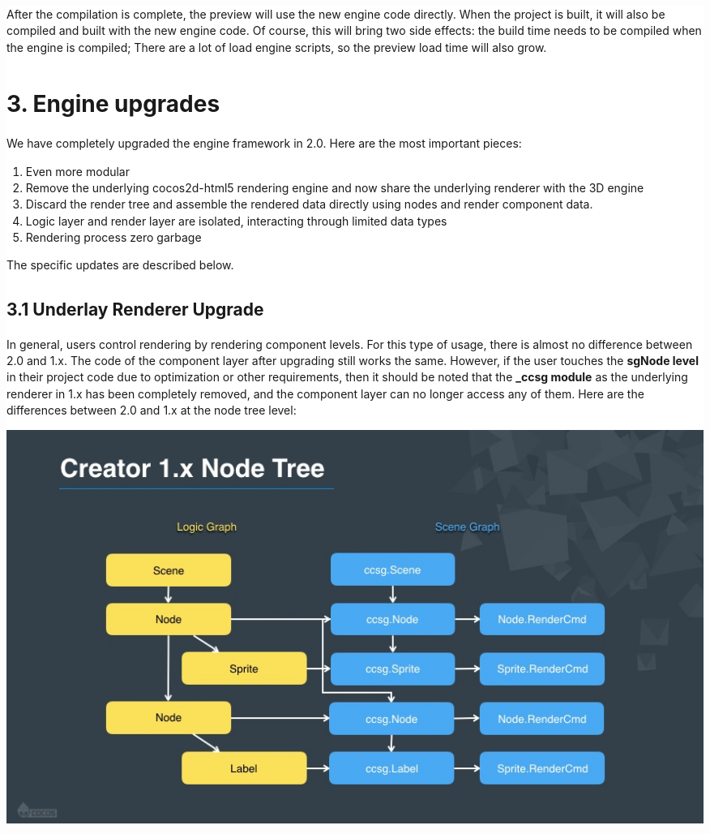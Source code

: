 After the compilation is complete, the preview will use the new engine code directly. When the project is built, it will also be compiled and built with the new engine code. Of course, this will bring two side effects: the build time needs to be compiled when the engine is compiled; There are a lot of load engine scripts, so the preview load time will also grow.

# 3. Engine upgrades

We have completely upgraded the engine framework in 2.0. Here are the most important pieces:

  1. Even more modular
  2. Remove the underlying cocos2d-html5 rendering engine and now share the underlying renderer with the 3D engine
  3. Discard the render tree and assemble the rendered data directly using nodes and render component data.
  4. Logic layer and render layer are isolated, interacting through limited data types
  5. Rendering process zero garbage

The specific updates are described below.

## 3.1 Underlay Renderer Upgrade

In general, users control rendering by rendering component levels. For this type of usage, there is almost no difference between 2.0 and 1.x. The code of the component layer after upgrading still works the same. However, if the user touches the __sgNode level__ in their project code due to optimization or other requirements, then it should be noted that the **_ccsg module** as the underlying renderer in 1.x has been completely removed, and the component layer can no longer access any of them. Here are the differences between 2.0 and 1.x at the node tree level:

![v1.x node tree](upgrade-guide-v2.0/tree-v1.jpg)
